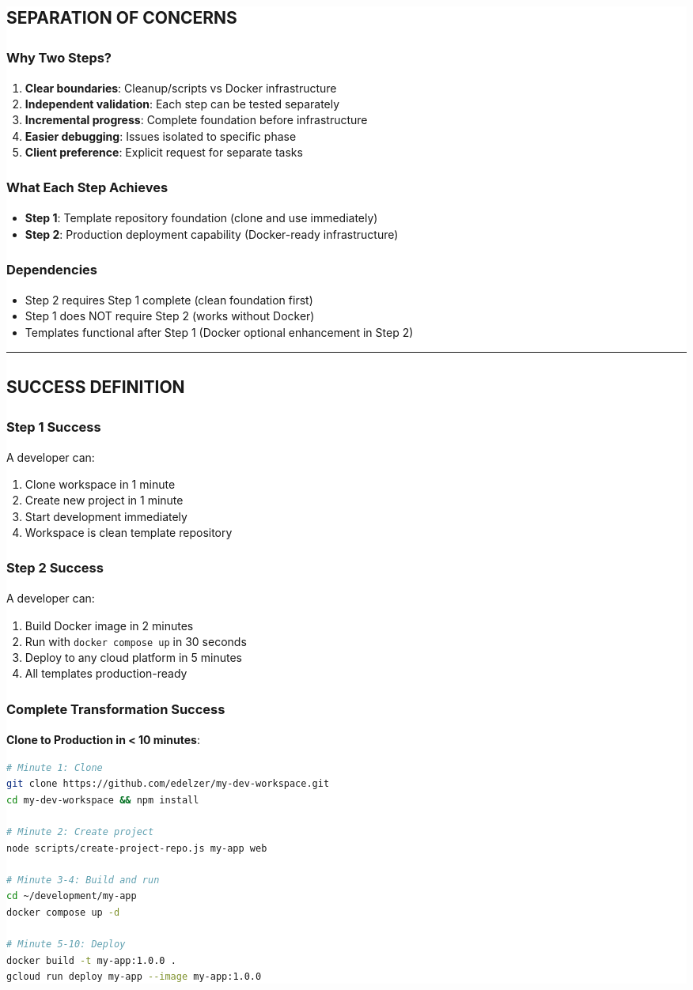 
## SEPARATION OF CONCERNS

### Why Two Steps?
1. **Clear boundaries**: Cleanup/scripts vs Docker infrastructure
2. **Independent validation**: Each step can be tested separately
3. **Incremental progress**: Complete foundation before infrastructure
4. **Easier debugging**: Issues isolated to specific phase
5. **Client preference**: Explicit request for separate tasks

### What Each Step Achieves
- **Step 1**: Template repository foundation (clone and use immediately)
- **Step 2**: Production deployment capability (Docker-ready infrastructure)

### Dependencies
- Step 2 requires Step 1 complete (clean foundation first)
- Step 1 does NOT require Step 2 (works without Docker)
- Templates functional after Step 1 (Docker optional enhancement in Step 2)

---

## SUCCESS DEFINITION

### Step 1 Success
A developer can:
1. Clone workspace in 1 minute
2. Create new project in 1 minute
3. Start development immediately
4. Workspace is clean template repository

### Step 2 Success
A developer can:
1. Build Docker image in 2 minutes
2. Run with `docker compose up` in 30 seconds
3. Deploy to any cloud platform in 5 minutes
4. All templates production-ready

### Complete Transformation Success
**Clone to Production in < 10 minutes**:
```bash
# Minute 1: Clone
git clone https://github.com/edelzer/my-dev-workspace.git
cd my-dev-workspace && npm install

# Minute 2: Create project
node scripts/create-project-repo.js my-app web

# Minute 3-4: Build and run
cd ~/development/my-app
docker compose up -d

# Minute 5-10: Deploy
docker build -t my-app:1.0.0 .
gcloud run deploy my-app --image my-app:1.0.0
```
